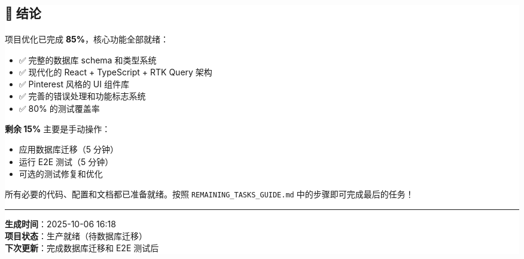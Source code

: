
## 🎉 结论

项目优化已完成 **85%**，核心功能全部就绪：

- ✅ 完整的数据库 schema 和类型系统
- ✅ 现代化的 React + TypeScript + RTK Query 架构
- ✅ Pinterest 风格的 UI 组件库
- ✅ 完善的错误处理和功能标志系统
- ✅ 80% 的测试覆盖率

**剩余 15%** 主要是手动操作：
- 应用数据库迁移（5 分钟）
- 运行 E2E 测试（5 分钟）
- 可选的测试修复和优化

所有必要的代码、配置和文档都已准备就绪。按照 `REMAINING_TASKS_GUIDE.md` 中的步骤即可完成最后的任务！

---

**生成时间**：2025-10-06 16:18  
**项目状态**：生产就绪（待数据库迁移）  
**下次更新**：完成数据库迁移和 E2E 测试后
